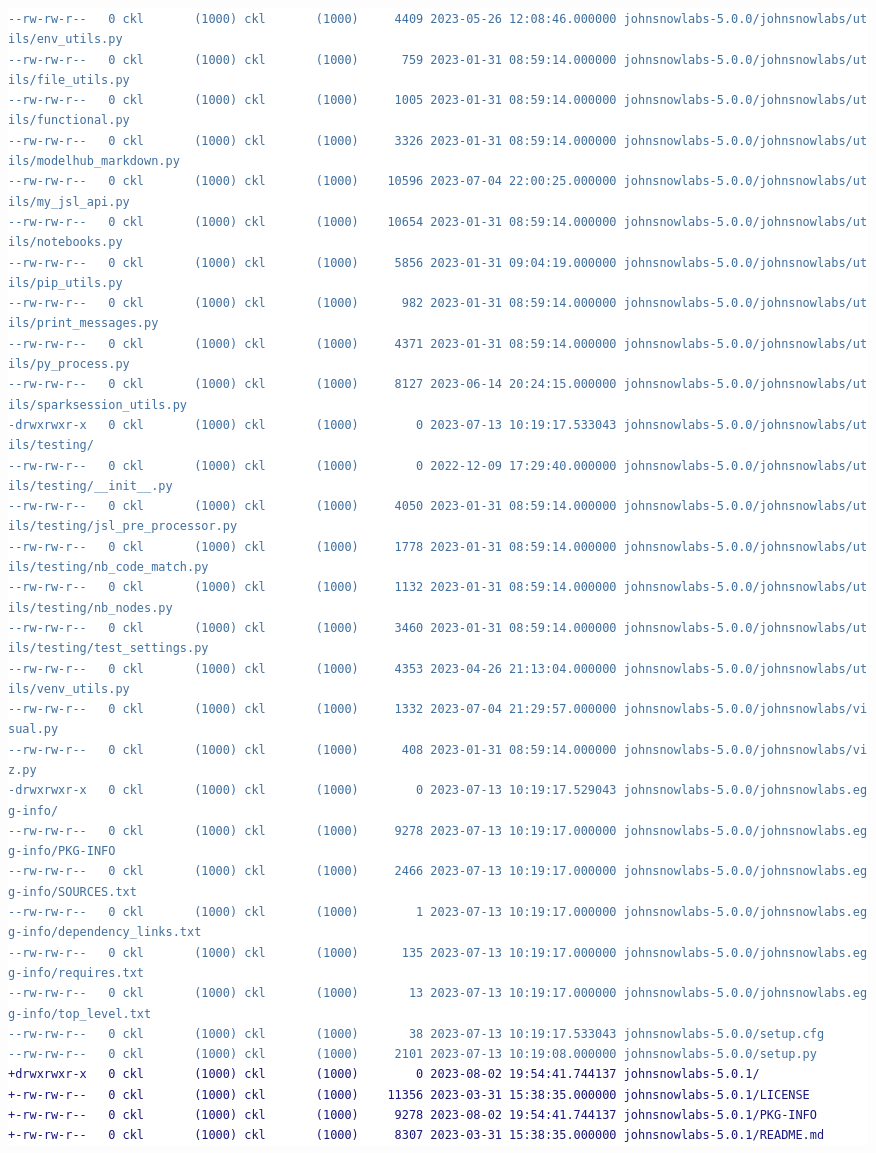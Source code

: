```diff
--rw-rw-r--   0 ckl       (1000) ckl       (1000)     4409 2023-05-26 12:08:46.000000 johnsnowlabs-5.0.0/johnsnowlabs/utils/env_utils.py
--rw-rw-r--   0 ckl       (1000) ckl       (1000)      759 2023-01-31 08:59:14.000000 johnsnowlabs-5.0.0/johnsnowlabs/utils/file_utils.py
--rw-rw-r--   0 ckl       (1000) ckl       (1000)     1005 2023-01-31 08:59:14.000000 johnsnowlabs-5.0.0/johnsnowlabs/utils/functional.py
--rw-rw-r--   0 ckl       (1000) ckl       (1000)     3326 2023-01-31 08:59:14.000000 johnsnowlabs-5.0.0/johnsnowlabs/utils/modelhub_markdown.py
--rw-rw-r--   0 ckl       (1000) ckl       (1000)    10596 2023-07-04 22:00:25.000000 johnsnowlabs-5.0.0/johnsnowlabs/utils/my_jsl_api.py
--rw-rw-r--   0 ckl       (1000) ckl       (1000)    10654 2023-01-31 08:59:14.000000 johnsnowlabs-5.0.0/johnsnowlabs/utils/notebooks.py
--rw-rw-r--   0 ckl       (1000) ckl       (1000)     5856 2023-01-31 09:04:19.000000 johnsnowlabs-5.0.0/johnsnowlabs/utils/pip_utils.py
--rw-rw-r--   0 ckl       (1000) ckl       (1000)      982 2023-01-31 08:59:14.000000 johnsnowlabs-5.0.0/johnsnowlabs/utils/print_messages.py
--rw-rw-r--   0 ckl       (1000) ckl       (1000)     4371 2023-01-31 08:59:14.000000 johnsnowlabs-5.0.0/johnsnowlabs/utils/py_process.py
--rw-rw-r--   0 ckl       (1000) ckl       (1000)     8127 2023-06-14 20:24:15.000000 johnsnowlabs-5.0.0/johnsnowlabs/utils/sparksession_utils.py
-drwxrwxr-x   0 ckl       (1000) ckl       (1000)        0 2023-07-13 10:19:17.533043 johnsnowlabs-5.0.0/johnsnowlabs/utils/testing/
--rw-rw-r--   0 ckl       (1000) ckl       (1000)        0 2022-12-09 17:29:40.000000 johnsnowlabs-5.0.0/johnsnowlabs/utils/testing/__init__.py
--rw-rw-r--   0 ckl       (1000) ckl       (1000)     4050 2023-01-31 08:59:14.000000 johnsnowlabs-5.0.0/johnsnowlabs/utils/testing/jsl_pre_processor.py
--rw-rw-r--   0 ckl       (1000) ckl       (1000)     1778 2023-01-31 08:59:14.000000 johnsnowlabs-5.0.0/johnsnowlabs/utils/testing/nb_code_match.py
--rw-rw-r--   0 ckl       (1000) ckl       (1000)     1132 2023-01-31 08:59:14.000000 johnsnowlabs-5.0.0/johnsnowlabs/utils/testing/nb_nodes.py
--rw-rw-r--   0 ckl       (1000) ckl       (1000)     3460 2023-01-31 08:59:14.000000 johnsnowlabs-5.0.0/johnsnowlabs/utils/testing/test_settings.py
--rw-rw-r--   0 ckl       (1000) ckl       (1000)     4353 2023-04-26 21:13:04.000000 johnsnowlabs-5.0.0/johnsnowlabs/utils/venv_utils.py
--rw-rw-r--   0 ckl       (1000) ckl       (1000)     1332 2023-07-04 21:29:57.000000 johnsnowlabs-5.0.0/johnsnowlabs/visual.py
--rw-rw-r--   0 ckl       (1000) ckl       (1000)      408 2023-01-31 08:59:14.000000 johnsnowlabs-5.0.0/johnsnowlabs/viz.py
-drwxrwxr-x   0 ckl       (1000) ckl       (1000)        0 2023-07-13 10:19:17.529043 johnsnowlabs-5.0.0/johnsnowlabs.egg-info/
--rw-rw-r--   0 ckl       (1000) ckl       (1000)     9278 2023-07-13 10:19:17.000000 johnsnowlabs-5.0.0/johnsnowlabs.egg-info/PKG-INFO
--rw-rw-r--   0 ckl       (1000) ckl       (1000)     2466 2023-07-13 10:19:17.000000 johnsnowlabs-5.0.0/johnsnowlabs.egg-info/SOURCES.txt
--rw-rw-r--   0 ckl       (1000) ckl       (1000)        1 2023-07-13 10:19:17.000000 johnsnowlabs-5.0.0/johnsnowlabs.egg-info/dependency_links.txt
--rw-rw-r--   0 ckl       (1000) ckl       (1000)      135 2023-07-13 10:19:17.000000 johnsnowlabs-5.0.0/johnsnowlabs.egg-info/requires.txt
--rw-rw-r--   0 ckl       (1000) ckl       (1000)       13 2023-07-13 10:19:17.000000 johnsnowlabs-5.0.0/johnsnowlabs.egg-info/top_level.txt
--rw-rw-r--   0 ckl       (1000) ckl       (1000)       38 2023-07-13 10:19:17.533043 johnsnowlabs-5.0.0/setup.cfg
--rw-rw-r--   0 ckl       (1000) ckl       (1000)     2101 2023-07-13 10:19:08.000000 johnsnowlabs-5.0.0/setup.py
+drwxrwxr-x   0 ckl       (1000) ckl       (1000)        0 2023-08-02 19:54:41.744137 johnsnowlabs-5.0.1/
+-rw-rw-r--   0 ckl       (1000) ckl       (1000)    11356 2023-03-31 15:38:35.000000 johnsnowlabs-5.0.1/LICENSE
+-rw-rw-r--   0 ckl       (1000) ckl       (1000)     9278 2023-08-02 19:54:41.744137 johnsnowlabs-5.0.1/PKG-INFO
+-rw-rw-r--   0 ckl       (1000) ckl       (1000)     8307 2023-03-31 15:38:35.000000 johnsnowlabs-5.0.1/README.md
```